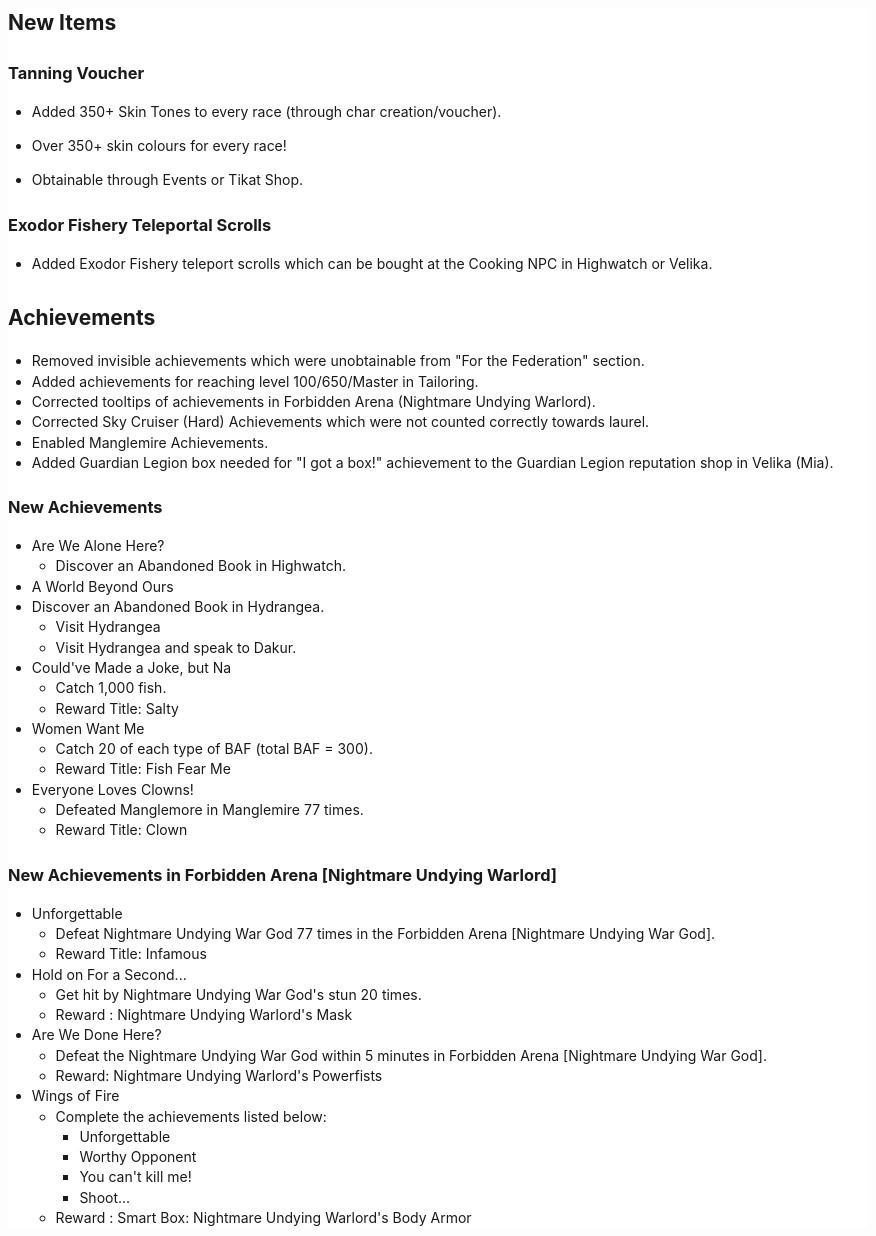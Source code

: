New Items
---------

### Tanning Voucher

-   Added 350+ Skin Tones to every race (through char creation/voucher).

-   Over 350+ skin colours for every race!
-   Obtainable through Events or Tikat Shop.

### Exodor Fishery Teleportal Scrolls

-   Added Exodor Fishery teleport scrolls which can be bought at the Cooking NPC in Highwatch or Velika.

Achievements
------------

-   Removed invisible achievements which were unobtainable from "For the Federation" section.
-   Added achievements for reaching level 100/650/Master in Tailoring.
-   Corrected tooltips of achievements in Forbidden Arena (Nightmare Undying Warlord).
-   Corrected Sky Cruiser (Hard) Achievements which were not counted correctly towards laurel.
-   Enabled Manglemire Achievements.
-   Added Guardian Legion box needed for "I got a box!" achievement to the Guardian Legion reputation shop in Velika (Mia).

### New Achievements

-   Are We Alone Here?
    - Discover an Abandoned Book in Highwatch.
-   A World Beyond Ours
-   Discover an Abandoned Book in Hydrangea.
    - Visit Hydrangea
    - Visit Hydrangea and speak to Dakur.
-   Could've Made a Joke, but Na
    - Catch 1,000 fish.
    - Reward Title: Salty
-   Women Want Me
    - Catch 20 of each type of BAF (total BAF = 300).
    - Reward Title: Fish Fear Me
-   Everyone Loves Clowns!
    - Defeated Manglemore in Manglemire 77 times.
    - Reward Title: Clown

### New Achievements in Forbidden Arena [Nightmare Undying Warlord]

-   Unforgettable
    - Defeat Nightmare Undying War God 77 times in the Forbidden Arena [Nightmare Undying War God].
    - Reward Title: Infamous
-   Hold on For a Second...
    - Get hit by Nightmare Undying War God's stun 20 times.
    - Reward : Nightmare Undying Warlord's Mask
-   Are We Done Here?
    - Defeat the Nightmare Undying War God within 5 minutes in Forbidden Arena [Nightmare Undying War God].
    - Reward: Nightmare Undying Warlord's Powerfists
-   Wings of Fire
    -   Complete the achievements listed below:
        -   Unforgettable
        -   Worthy Opponent
        -   You can't kill me!
        -   Shoot...
    -   Reward : Smart Box: Nightmare Undying Warlord's Body Armor
